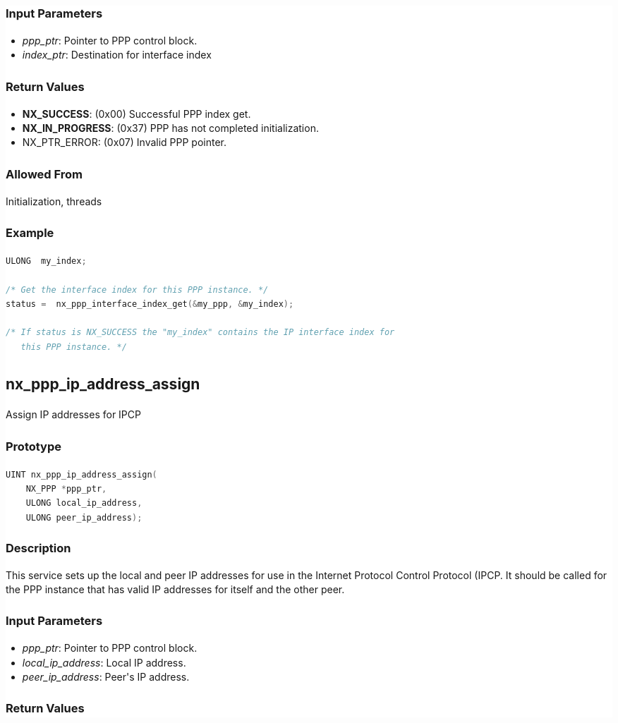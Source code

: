 ### Input Parameters

- *ppp_ptr*: Pointer to PPP control block.
- *index_ptr*: Destination for interface index

### Return Values

- **NX_SUCCESS**: (0x00) Successful PPP index get.
- **NX_IN_PROGRESS**: (0x37) PPP has not completed initialization.
- NX_PTR_ERROR: (0x07) Invalid PPP pointer.

### Allowed From

Initialization, threads

### Example

```c
ULONG  my_index;

/* Get the interface index for this PPP instance. */
status =  nx_ppp_interface_index_get(&my_ppp, &my_index);

/* If status is NX_SUCCESS the "my_index" contains the IP interface index for
   this PPP instance. */

```
## nx_ppp_ip_address_assign

Assign IP addresses for IPCP

### Prototype

```c
UINT nx_ppp_ip_address_assign(
    NX_PPP *ppp_ptr,
    ULONG local_ip_address, 
    ULONG peer_ip_address);
```

### Description

This service sets up the local and peer IP addresses for use in the Internet Protocol Control Protocol (IPCP. It should be called for the PPP instance that has valid IP addresses for itself and the other peer.

### Input Parameters

- *ppp_ptr*: Pointer to PPP control block.
- *local_ip_address*: Local IP address.
- *peer_ip_address*: Peer's IP address.

### Return Values
